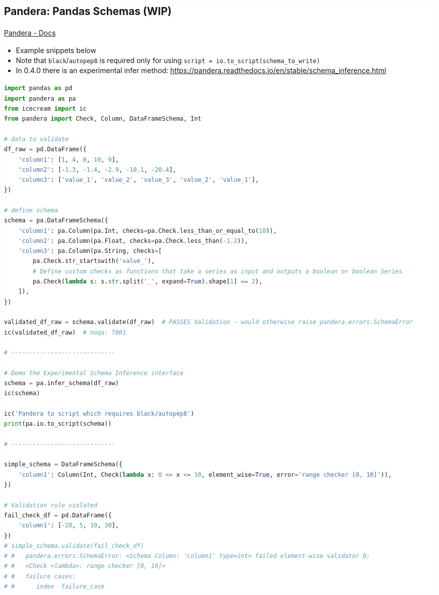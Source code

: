 ## Pandera: Pandas Schemas (WIP)

[Pandera - Docs](https://pandera.readthedocs.io/en/stable/)

- Example snippets below
- Note that `black`/`autopep8` is required only for using `script = io.to_script(schema_to_write)`
- In 0.4.0 there is an experimental infer method: https://pandera.readthedocs.io/en/stable/schema_inference.html

```py
import pandas as pd
import pandera as pa
from icecream import ic
from pandera import Check, Column, DataFrameSchema, Int

# data to validate
df_raw = pd.DataFrame({
    'column1': [1, 4, 0, 10, 9],
    'column2': [-1.3, -1.4, -2.9, -10.1, -20.4],
    'column3': ['value_1', 'value_2', 'value_3', 'value_2', 'value_1'],
})

# define schema
schema = pa.DataFrameSchema({
    'column1': pa.Column(pa.Int, checks=pa.Check.less_than_or_equal_to(10)),
    'column2': pa.Column(pa.Float, checks=pa.Check.less_than(-1.2)),
    'column3': pa.Column(pa.String, checks=[
        pa.Check.str_startswith('value_'),
        # Define custom checks as functions that take a series as input and outputs a boolean or boolean Series
        pa.Check(lambda s: s.str.split('_', expand=True).shape[1] == 2),
    ]),
})

validated_df_raw = schema.validate(df_raw)  # PASSES Validation - would otherwise raise pandera.errors.SchemaError
ic(validated_df_raw)  # noqa: T001

# -----------------------------

# Demo the Experimental Schema Inference interface
schema = pa.infer_schema(df_raw)
ic(schema)

ic('Pandera to script which requires black/autopep8')
print(pa.io.to_script(schema))

# -----------------------------

simple_schema = DataFrameSchema({
    'column1': Column(Int, Check(lambda x: 0 <= x <= 10, element_wise=True, error='range checker [0, 10]')),
})

# Validation rule violated
fail_check_df = pd.DataFrame({
    'column1': [-20, 5, 10, 30],
})
# simple_schema.validate(fail_check_df)
# #   pandera.errors.SchemaError: <Schema Column: 'column1' type=int> failed element-wise validator 0:
# #   <Check <lambda>: range checker [0, 10]>
# #   failure cases:
# #      index  failure_case
```
